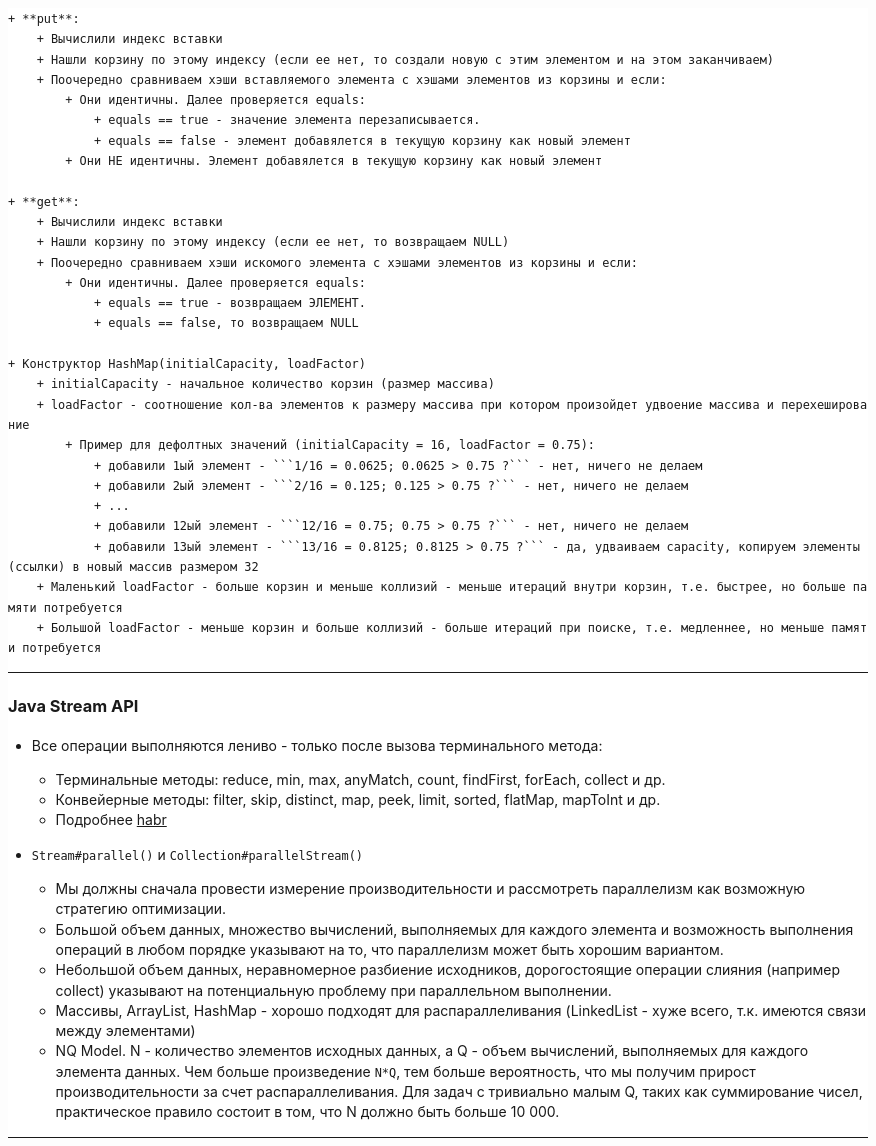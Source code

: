 	+ **put**:
	    + Вычислили индекс вставки
	    + Нашли корзину по этому индексу (если ее нет, то создали новую с этим элементом и на этом заканчиваем)
	    + Поочередно сравниваем хэши вставляемого элемента с хэшами элементов из корзины и если:
	    	+ Они идентичны. Далее проверяется equals:
	    	    + equals == true - значение элемента перезаписывается.
	    	    + equals == false - элемент добавялется в текущую корзину как новый элемент
	    	+ Они НЕ идентичны. Элемент добавялется в текущую корзину как новый элемент

	+ **get**:
        + Вычислили индекс вставки
        + Нашли корзину по этому индексу (если ее нет, то возвращаем NULL)
        + Поочередно сравниваем хэши искомого элемента с хэшами элементов из корзины и если:
            + Они идентичны. Далее проверяется equals:
                + equals == true - возвращаем ЭЛЕМЕНТ.
                + equals == false, то возвращаем NULL
    
    + Конструктор HashMap(initialCapacity, loadFactor)
        + initialCapacity - начальное количество корзин (размер массива)
        + loadFactor - соотношение кол-ва элементов к размеру массива при котором произойдет удвоение массива и перехеширование
            + Пример для дефолтных значений (initialCapacity = 16, loadFactor = 0.75):
                + добавили 1ый элемент - ```1/16 = 0.0625; 0.0625 > 0.75 ?``` - нет, ничего не делаем
                + добавили 2ый элемент - ```2/16 = 0.125; 0.125 > 0.75 ?``` - нет, ничего не делаем
                + ...
                + добавили 12ый элемент - ```12/16 = 0.75; 0.75 > 0.75 ?``` - нет, ничего не делаем
                + добавили 13ый элемент - ```13/16 = 0.8125; 0.8125 > 0.75 ?``` - да, удваиваем capacity, копируем элементы (ссылки) в новый массив размером 32
        + Маленький loadFactor - больше корзин и меньше коллизий - меньше итераций внутри корзин, т.е. быстрее, но больше памяти потребуется
        + Большой loadFactor - меньше корзин и больше коллизий - больше итераций при поиске, т.е. медленнее, но меньше памяти потребуется 

---

### Java Stream API
+ Все операции выполняются лениво - только после вызова терминального метода:
  + Терминальные методы: reduce, min, max, anyMatch, count, findFirst, forEach, collect и др.
  + Конвейерные методы: filter, skip, distinct, map, peek, limit, sorted, flatMap, mapToInt и др.
  + Подробнее [habr](https://habr.com/ru/company/luxoft/blog/270383/)

+ `Stream#parallel()` и `Collection#parallelStream()`
  + Мы должны сначала провести измерение производительности и рассмотреть параллелизм как возможную стратегию оптимизации.
  + Большой объем данных, множество вычислений, выполняемых для каждого элемента и возможность выполнения операций в любом порядке указывают на то, что параллелизм может быть хорошим вариантом.
  + Небольшой объем данных, неравномерное разбиение исходников, дорогостоящие операции слияния (например collect) указывают на потенциальную проблему при параллельном выполнении.
  + Массивы, ArrayList, HashMap - хорошо подходят для распараллеливания (LinkedList - хуже всего, т.к. имеются связи между элементами)
  + NQ Model. N - количество элементов исходных данных, а Q - объем вычислений, выполняемых для каждого элемента данных. Чем больше произведение `N*Q`, тем больше вероятность, что мы получим прирост производительности за счет распараллеливания. Для задач с тривиально малым Q, таких как суммирование чисел, практическое правило состоит в том, что N должно быть больше 10 000.

---